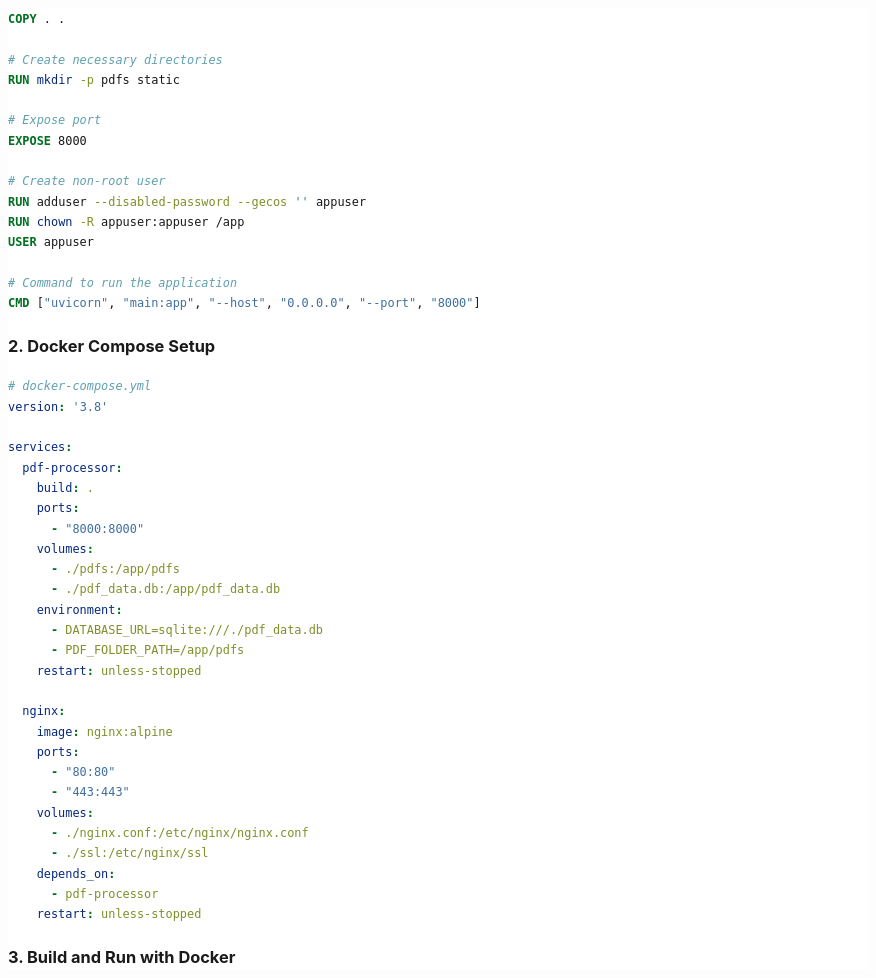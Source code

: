 ```dockerfile
COPY . .

# Create necessary directories
RUN mkdir -p pdfs static

# Expose port
EXPOSE 8000

# Create non-root user
RUN adduser --disabled-password --gecos '' appuser
RUN chown -R appuser:appuser /app
USER appuser

# Command to run the application
CMD ["uvicorn", "main:app", "--host", "0.0.0.0", "--port", "8000"]
```

### 2. Docker Compose Setup

```yaml
# docker-compose.yml
version: '3.8'

services:
  pdf-processor:
    build: .
    ports:
      - "8000:8000"
    volumes:
      - ./pdfs:/app/pdfs
      - ./pdf_data.db:/app/pdf_data.db
    environment:
      - DATABASE_URL=sqlite:///./pdf_data.db
      - PDF_FOLDER_PATH=/app/pdfs
    restart: unless-stopped

  nginx:
    image: nginx:alpine
    ports:
      - "80:80"
      - "443:443"
    volumes:
      - ./nginx.conf:/etc/nginx/nginx.conf
      - ./ssl:/etc/nginx/ssl
    depends_on:
      - pdf-processor
    restart: unless-stopped
```

### 3. Build and Run with Docker
